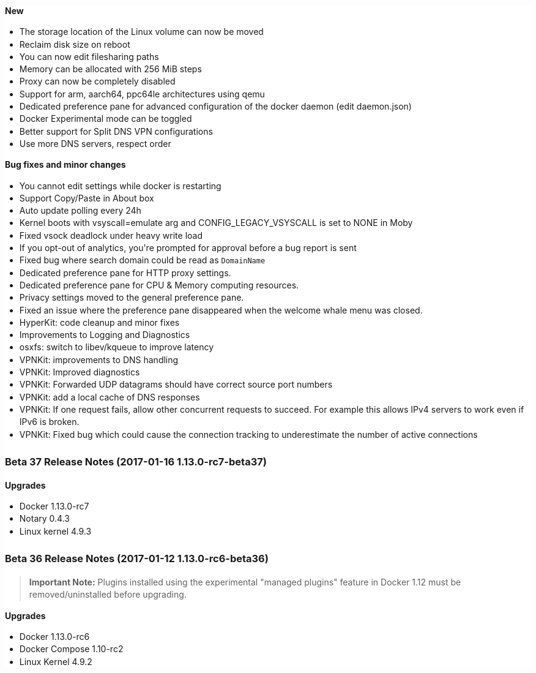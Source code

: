 **New**

* The storage location of the Linux volume can now be moved
* Reclaim disk size on reboot
* You can now edit filesharing paths
* Memory can be allocated with 256 MiB steps
* Proxy can now be completely disabled
* Support for arm, aarch64, ppc64le architectures using qemu
* Dedicated preference pane for advanced configuration of the docker daemon (edit daemon.json)
* Docker Experimental mode can be toggled
* Better support for Split DNS VPN configurations
* Use more DNS servers, respect order

**Bug fixes and minor changes**

* You cannot edit settings while docker is restarting
* Support Copy/Paste in About box
* Auto update polling every 24h
* Kernel boots with vsyscall=emulate arg and CONFIG_LEGACY_VSYSCALL is set to NONE in Moby
* Fixed vsock deadlock under heavy write load
* If you opt-out of analytics, you're prompted for approval before a bug report is sent
* Fixed bug where search domain could be read as `DomainName`
* Dedicated preference pane for HTTP proxy settings.
* Dedicated preference pane for CPU & Memory computing resources.
* Privacy settings moved to the general preference pane.
* Fixed an issue where the preference pane disappeared when the welcome whale menu was closed.
* HyperKit: code cleanup and minor fixes
* Improvements to Logging and Diagnostics
* osxfs: switch to libev/kqueue to improve latency
* VPNKit: improvements to DNS handling
* VPNKit: Improved diagnostics
* VPNKit: Forwarded UDP datagrams should have correct source port numbers
* VPNKit: add a local cache of DNS responses
* VPNKit: If one request fails, allow other concurrent requests to succeed. For example this allows IPv4 servers to work even if IPv6 is broken.
* VPNKit: Fixed bug which could cause the connection tracking to underestimate the number of active connections

### Beta 37 Release Notes (2017-01-16 1.13.0-rc7-beta37)

**Upgrades**

* Docker 1.13.0-rc7
* Notary 0.4.3
* Linux kernel 4.9.3

### Beta 36 Release Notes (2017-01-12 1.13.0-rc6-beta36)

> **Important Note:** Plugins installed using the experimental "managed plugins" feature in Docker 1.12 must be removed/uninstalled before upgrading.

**Upgrades**

* Docker 1.13.0-rc6
* Docker Compose 1.10-rc2
* Linux Kernel 4.9.2
